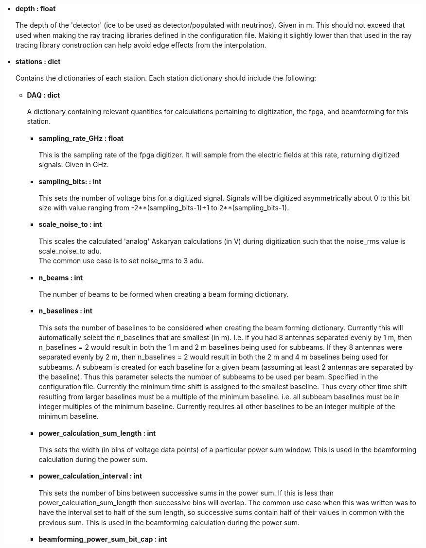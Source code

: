   - **depth : float**

    The depth of the 'detector' (ice to be used as detector/populated with neutrinos).  Given in m.  This should not exceed that used when making the ray tracing libraries defined in the configuration file.  Making it slightly lower than that used in the ray tracing library construction can help avoid edge effects from the interpolation.

- **stations : dict**

  Contains the dictionaries of each station.  Each station dictionary should include the following:
  - **DAQ : dict**

    A dictionary containing relevant quantities for calculations pertaining to digitization, the fpga, and beamforming for this station.

    - **sampling_rate_GHz : float**

        This is the sampling rate of the fpga digitizer.  It will sample from the electric fields at this rate, returning digitized signals.
    Given in GHz.
    - **sampling_bits: : int**

        This sets the number of voltage bins for a digitized signal.  Signals will be digitized asymmetrically about 0 to this bit size with value ranging from -2**(sampling_bits-1)+1 to 2**(sampling_bits-1).
    - **scale_noise_to : int**

        This scales the calculated 'analog' Askaryan calculations (in V) during digitization such that the noise_rms value is scale_noise_to adu.  
    The common use case is to set noise_rms to 3 adu.
    - **n_beams : int**

        The number of beams to be formed when creating a beam forming dictionary. 
    - **n_baselines : int**

        This sets the number of baselines to be considered when creating the beam forming dictionary.  Currently this will automatically select the n_baselines that are smallest (in m).  I.e. if you had 8 antennas separated evenly by 1 m, then n_baselines = 2 would result in both the 1 m and 2 m baselines being used for subbeams.  If they 8 antennas were separated evenly by 2 m, then n_baselines = 2 would result in both the 2 m and 4 m baselines being used for subbeams.  A subbeam is created for each baseline for a given beam (assuming at least 2 antennas are separated by the baseline).  Thus this parameter selects the number of subbeams to be used per beam.  Specified in the configuration file. Currently the minimum time shift is assigned to the smallest baseline.  Thus every other time shift resulting from larger baselines must be a multiple of the minimum baseline. i.e. all subbeam baselines must be in integer multiples of  the minimum baseline.  Currently requires all  other baselines to be an integer multiple of the minimum baseline.
    - **power_calculation_sum_length : int**

        This sets the width (in bins of voltage data points) of a particular power sum window.  This is used in the beamforming calculation during the power sum.
    - **power_calculation_interval : int**

        This sets the number of bins between successive sums in the power sum.  If this is less than power_calculation_sum_length then successive bins will overlap.  The common use case when this was written was to have the interval set to half of the sum length, so successive sums contain half of their values in common with the previous sum.  This is used in the beamforming calculation during the power sum. 
    - **beamforming_power_sum_bit_cap : int**
